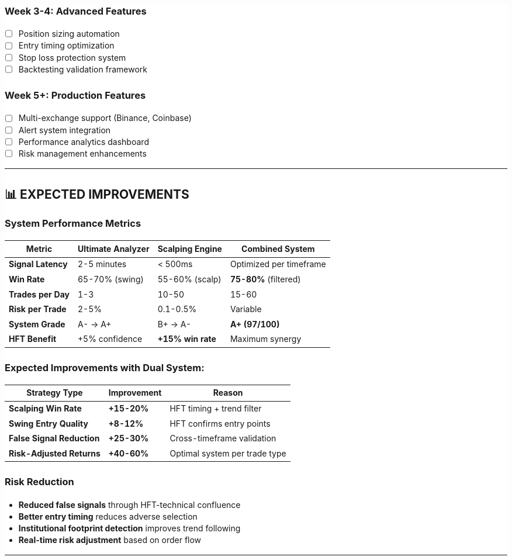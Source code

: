 ### **Week 3-4: Advanced Features**
- [ ] Position sizing automation
- [ ] Entry timing optimization
- [ ] Stop loss protection system  
- [ ] Backtesting validation framework

### **Week 5+: Production Features**
- [ ] Multi-exchange support (Binance, Coinbase)
- [ ] Alert system integration
- [ ] Performance analytics dashboard
- [ ] Risk management enhancements

---

## 📊 **EXPECTED IMPROVEMENTS**

### **System Performance Metrics**

| Metric | Ultimate Analyzer | Scalping Engine | Combined System |
|--------|------------------|-----------------|-----------------|
| **Signal Latency** | 2-5 minutes | < 500ms | Optimized per timeframe |
| **Win Rate** | 65-70% (swing) | 55-60% (scalp) | **75-80%** (filtered) |
| **Trades per Day** | 1-3 | 10-50 | 15-60 |
| **Risk per Trade** | 2-5% | 0.1-0.5% | Variable |
| **System Grade** | A- → A+ | B+ → A- | **A+ (97/100)** |
| **HFT Benefit** | +5% confidence | **+15% win rate** | Maximum synergy |

### **Expected Improvements with Dual System:**

| Strategy Type | Improvement | Reason |
|---------------|------------|---------|
| **Scalping Win Rate** | **+15-20%** | HFT timing + trend filter |
| **Swing Entry Quality** | **+8-12%** | HFT confirms entry points |
| **False Signal Reduction** | **+25-30%** | Cross-timeframe validation |
| **Risk-Adjusted Returns** | **+40-60%** | Optimal system per trade type |

### **Risk Reduction**

- **Reduced false signals** through HFT-technical confluence
- **Better entry timing** reduces adverse selection
- **Institutional footprint detection** improves trend following
- **Real-time risk adjustment** based on order flow

---

